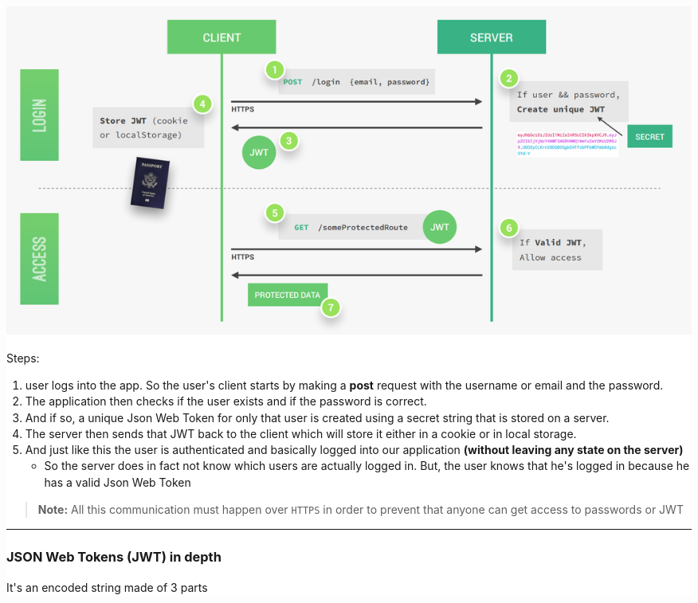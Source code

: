 ![jwt](./img/jwt-1.png)

Steps:

1. user logs into the app. So the user's client starts by making a **post** request with the username or email and the password.
2. The application then checks if the user exists and if the password is correct.
3. And if so, a unique Json Web Token for only that user is created using a secret string that is stored on a server.
4. The server then sends that JWT back to the client which will store it either in a cookie or in local storage.
5. And just like this the user is authenticated and basically logged into our application **(without leaving any state on the server)**
   - So the server does in fact not know which users are actually logged in. But, the user knows that he's logged in because he has a valid Json Web Token

> **Note:** All this communication must happen over `HTTPS` in order to prevent that anyone can get access to passwords or JWT

---

### JSON Web Tokens (JWT) in depth

It's an encoded string made of 3 parts
